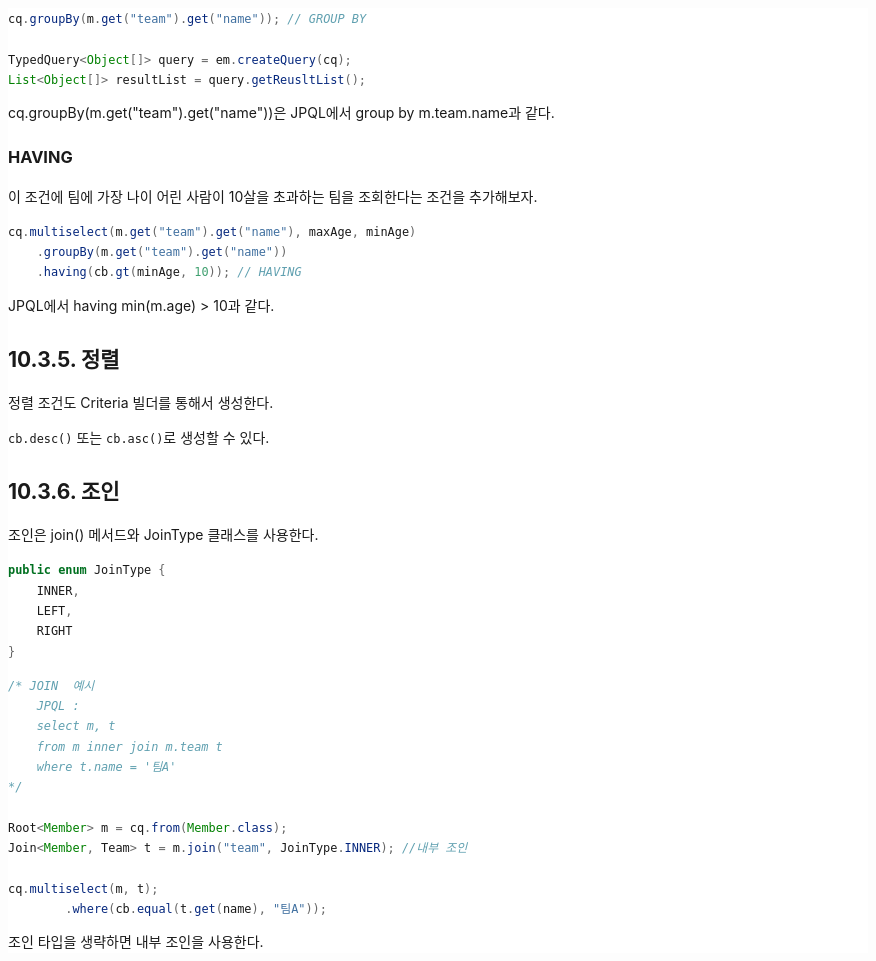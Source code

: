 ```java
cq.groupBy(m.get("team").get("name")); // GROUP BY

TypedQuery<Object[]> query = em.createQuery(cq);
List<Object[]> resultList = query.getReusltList();
```
cq.groupBy(m.get("team").get("name"))은 JPQL에서 group by m.team.name과 같다.

### HAVING

이 조건에 팀에 가장 나이 어린 사람이 10살을 초과하는 팀을 조회한다는 조건을 추가해보자.  

```java
cq.multiselect(m.get("team").get("name"), maxAge, minAge)
    .groupBy(m.get("team").get("name"))
    .having(cb.gt(minAge, 10)); // HAVING
```

JPQL에서 having min(m.age) > 10과 같다.  

## 10.3.5. 정렬

정렬 조건도 Criteria 빌더를 통해서 생성한다.  

`cb.desc()` 또는 `cb.asc()`로 생성할 수 있다.  

## 10.3.6. 조인

조인은 join() 메서드와 JoinType 클래스를 사용한다.  

```java
public enum JoinType {
    INNER,
    LEFT,
    RIGHT
}

```

```java
/* JOIN  예시
    JPQL :
    select m, t
    from m inner join m.team t
    where t.name = '팀A'
*/

Root<Member> m = cq.from(Member.class);
Join<Member, Team> t = m.join("team", JoinType.INNER); //내부 조인

cq.multiselect(m, t);
		.where(cb.equal(t.get(name), "팀A"));
```

조인 타입을 생략하면 내부 조인을 사용한다.
